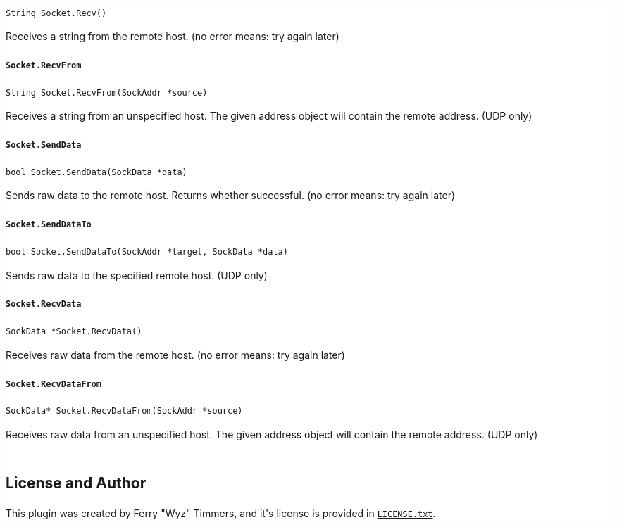 `String Socket.Recv()`

Receives a string from the remote host. (no error means: try again later)


#### `Socket.RecvFrom`

`String Socket.RecvFrom(SockAddr *source)`

Receives a string from an unspecified host. The given address object will contain the remote address. (UDP only)


#### `Socket.SendData`

`bool Socket.SendData(SockData *data)`

Sends raw data to the remote host. Returns whether successful. (no error means: try again later)


#### `Socket.SendDataTo`

`bool Socket.SendDataTo(SockAddr *target, SockData *data)`

Sends raw data to the specified remote host. (UDP only)


#### `Socket.RecvData`

`SockData *Socket.RecvData()`

Receives raw data from the remote host. (no error means: try again later)


#### `Socket.RecvDataFrom`

`SockData* Socket.RecvDataFrom(SockAddr *source)`

Receives raw data from an unspecified host. The given address object will contain the remote address. (UDP only)


---

## License and Author

This plugin was created by Ferry "Wyz" Timmers, and it's license is provided in [`LICENSE.txt`](LICENSE.txt).
